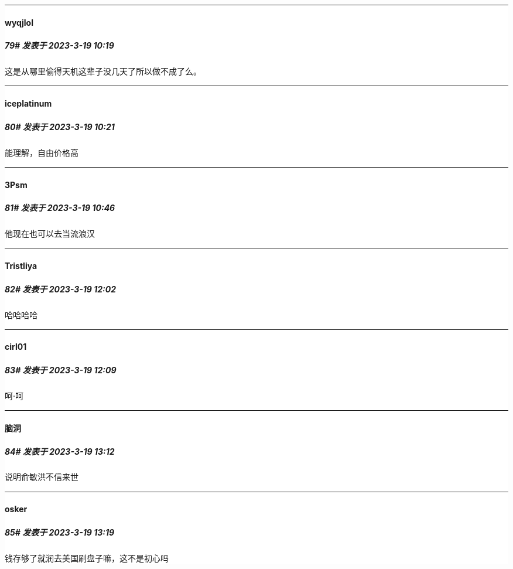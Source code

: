 
*****

####  wyqjlol  
##### 79#       发表于 2023-3-19 10:19

这是从哪里偷得天机这辈子没几天了所以做不成了么。

*****

####  iceplatinum  
##### 80#       发表于 2023-3-19 10:21

能理解，自由价格高


*****

####  3Psm  
##### 81#       发表于 2023-3-19 10:46

他现在也可以去当流浪汉


*****

####  Tristliya  
##### 82#       发表于 2023-3-19 12:02

哈哈哈哈

*****

####  cirl01  
##### 83#       发表于 2023-3-19 12:09

呵·呵


*****

####  脑洞  
##### 84#       发表于 2023-3-19 13:12

说明俞敏洪不信来世


*****

####  osker  
##### 85#       发表于 2023-3-19 13:19

钱存够了就润去美国刷盘子嘛，这不是初心吗

